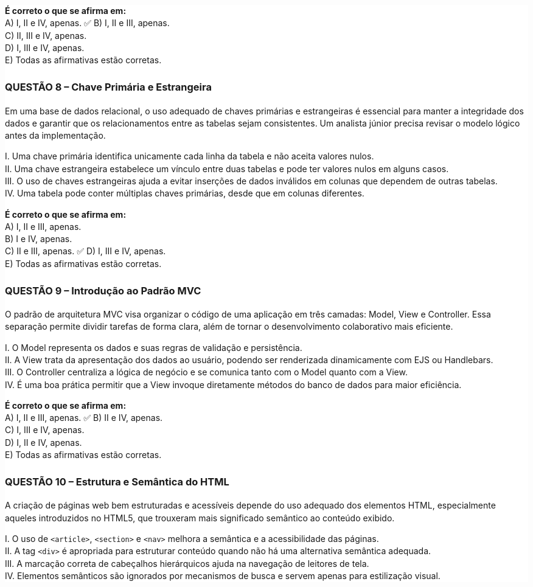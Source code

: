 **É correto o que se afirma em:**  
A) I, II e IV, apenas.  ✅
B) I, II e III, apenas.  
C) II, III e IV, apenas.  
D) I, III e IV, apenas.  
E) Todas as afirmativas estão corretas.

### QUESTÃO 8 – Chave Primária e Estrangeira
Em uma base de dados relacional, o uso adequado de chaves primárias e estrangeiras é essencial para manter a integridade dos dados e garantir que os relacionamentos entre as tabelas sejam consistentes. Um analista júnior precisa revisar o modelo lógico antes da implementação.

I. Uma chave primária identifica unicamente cada linha da tabela e não aceita valores nulos.  
II. Uma chave estrangeira estabelece um vínculo entre duas tabelas e pode ter valores nulos em alguns casos.  
III. O uso de chaves estrangeiras ajuda a evitar inserções de dados inválidos em colunas que dependem de outras tabelas.  
IV. Uma tabela pode conter múltiplas chaves primárias, desde que em colunas diferentes.  

**É correto o que se afirma em:**  
A) I, II e III, apenas.  
B) I e IV, apenas.  
C) II e III, apenas.  ✅
D) I, III e IV, apenas.  
E) Todas as afirmativas estão corretas.

### QUESTÃO 9 – Introdução ao Padrão MVC
O padrão de arquitetura MVC visa organizar o código de uma aplicação em três camadas: Model, View e Controller. Essa separação permite dividir tarefas de forma clara, além de tornar o desenvolvimento colaborativo mais eficiente.

I. O Model representa os dados e suas regras de validação e persistência.  
II. A View trata da apresentação dos dados ao usuário, podendo ser renderizada dinamicamente com EJS ou Handlebars.  
III. O Controller centraliza a lógica de negócio e se comunica tanto com o Model quanto com a View.  
IV. É uma boa prática permitir que a View invoque diretamente métodos do banco de dados para maior eficiência.  

**É correto o que se afirma em:**  
A) I, II e III, apenas.  ✅
B) II e IV, apenas.  
C) I, III e IV, apenas.  
D) I, II e IV, apenas.  
E) Todas as afirmativas estão corretas.

### QUESTÃO 10 – Estrutura e Semântica do HTML
A criação de páginas web bem estruturadas e acessíveis depende do uso adequado dos elementos HTML, especialmente aqueles introduzidos no HTML5, que trouxeram mais significado semântico ao conteúdo exibido.

I. O uso de `<article>`, `<section>` e `<nav>` melhora a semântica e a acessibilidade das páginas.  
II. A tag `<div>` é apropriada para estruturar conteúdo quando não há uma alternativa semântica adequada.  
III. A marcação correta de cabeçalhos hierárquicos ajuda na navegação de leitores de tela.  
IV. Elementos semânticos são ignorados por mecanismos de busca e servem apenas para estilização visual.  
